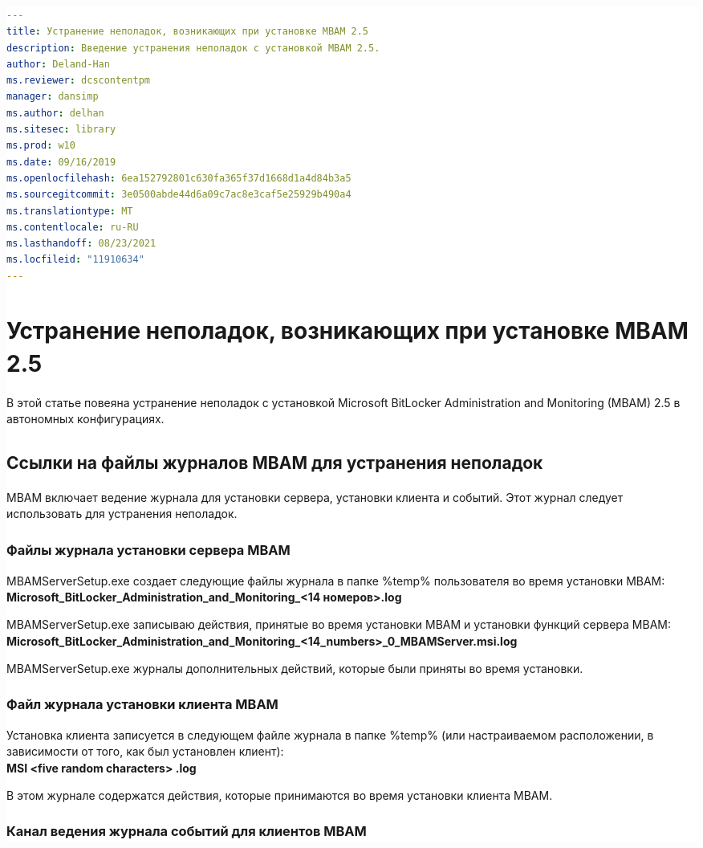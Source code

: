 ```yaml
---
title: Устранение неполадок, возникающих при установке MBAM 2.5
description: Введение устранения неполадок с установкой MBAM 2.5.
author: Deland-Han
ms.reviewer: dcscontentpm
manager: dansimp
ms.author: delhan
ms.sitesec: library
ms.prod: w10
ms.date: 09/16/2019
ms.openlocfilehash: 6ea152792801c630fa365f37d1668d1a4d84b3a5
ms.sourcegitcommit: 3e0500abde44d6a09c7ac8e3caf5e25929b490a4
ms.translationtype: MT
ms.contentlocale: ru-RU
ms.lasthandoff: 08/23/2021
ms.locfileid: "11910634"
---
```

# <a name="troubleshooting-mbam-25-installation-problems"></a>Устранение неполадок, возникающих при установке MBAM 2.5

В этой статье повеяна устранение неполадок с установкой Microsoft BitLocker Administration and Monitoring (MBAM) 2.5 в автономных конфигурациях.

## <a name="referring-mbam-log-files-for-troubleshooting"></a>Ссылки на файлы журналов MBAM для устранения неполадок

MBAM включает ведение журнала для установки сервера, установки клиента и событий. Этот журнал следует использовать для устранения неполадок. 
 
### <a name="mbam-server-installation-log-files"></a>Файлы журнала установки сервера MBAM

MBAMServerSetup.exe создает следующие файлы журнала в папке %temp% пользователя во время установки MBAM:<br /> **Microsoft_BitLocker_Administration_and_Monitoring_<14 номеров>.log**

MBAMServerSetup.exe записываю действия, принятые во время установки MBAM и установки функций сервера MBAM:<br /> **Microsoft_BitLocker_Administration_and_Monitoring_<14_numbers>_0_MBAMServer.msi.log**

MBAMServerSetup.exe журналы дополнительных действий, которые были приняты во время установки.

### <a name="mbam-client-installation-log-file"></a>Файл журнала установки клиента MBAM

Установка клиента записуется в следующем файле журнала в папке %temp% (или настраиваемом расположении, в зависимости от того, как был установлен клиент): <br />**MSI \<five random characters\> .log**

В этом журнале содержатся действия, которые принимаются во время установки клиента MBAM.
 
### <a name="mbam-client-event-logging-channel"></a>Канал ведения журнала событий для клиентов MBAM
